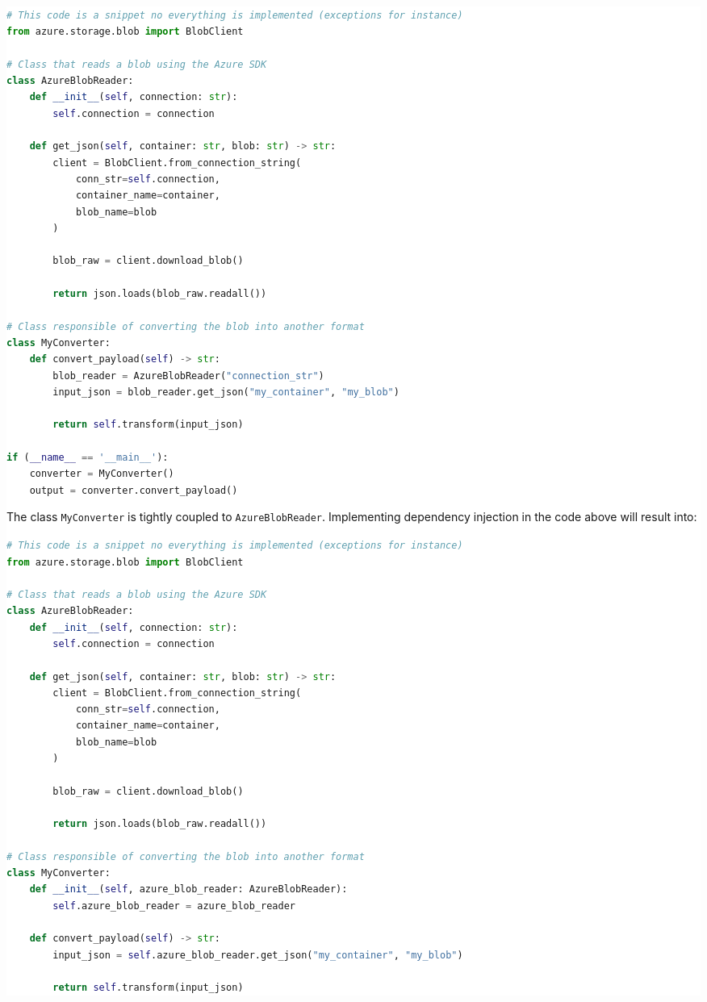 ```python
# This code is a snippet no everything is implemented (exceptions for instance)
from azure.storage.blob import BlobClient

# Class that reads a blob using the Azure SDK
class AzureBlobReader:
    def __init__(self, connection: str):
        self.connection = connection

    def get_json(self, container: str, blob: str) -> str:
        client = BlobClient.from_connection_string(
            conn_str=self.connection,
            container_name=container,
            blob_name=blob
        )

        blob_raw = client.download_blob()

        return json.loads(blob_raw.readall())

# Class responsible of converting the blob into another format
class MyConverter:
    def convert_payload(self) -> str:
        blob_reader = AzureBlobReader("connection_str")
        input_json = blob_reader.get_json("my_container", "my_blob")

        return self.transform(input_json)

if (__name__ == '__main__'):
    converter = MyConverter()
    output = converter.convert_payload()
```

The class `MyConverter` is tightly coupled to `AzureBlobReader`. Implementing dependency injection in the code above will result into:

```python
# This code is a snippet no everything is implemented (exceptions for instance)
from azure.storage.blob import BlobClient

# Class that reads a blob using the Azure SDK
class AzureBlobReader:
    def __init__(self, connection: str):
        self.connection = connection

    def get_json(self, container: str, blob: str) -> str:
        client = BlobClient.from_connection_string(
            conn_str=self.connection,
            container_name=container,
            blob_name=blob
        )

        blob_raw = client.download_blob()

        return json.loads(blob_raw.readall())

# Class responsible of converting the blob into another format
class MyConverter:
    def __init__(self, azure_blob_reader: AzureBlobReader):
        self.azure_blob_reader = azure_blob_reader

    def convert_payload(self) -> str:
        input_json = self.azure_blob_reader.get_json("my_container", "my_blob")

        return self.transform(input_json)
```